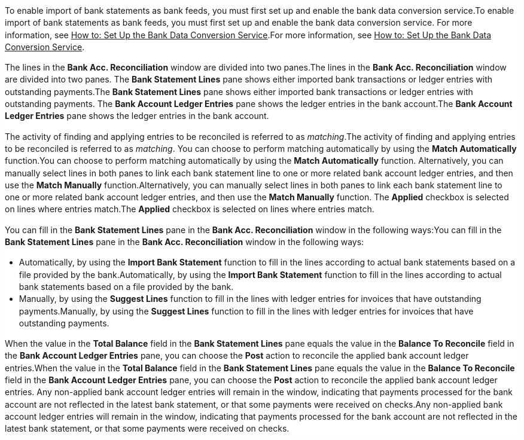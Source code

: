 <span data-ttu-id="f52ab-109">To enable import of bank statements as bank feeds, you must first set up and enable the bank data conversion service.</span><span class="sxs-lookup"><span data-stu-id="f52ab-109">To enable import of bank statements as bank feeds, you must first set up and enable the bank data conversion service.</span></span> <span data-ttu-id="f52ab-110">For more information, see [How to: Set Up the Bank Data Conversion Service](bank-how-setup-bank-data-conversion-service.md).</span><span class="sxs-lookup"><span data-stu-id="f52ab-110">For more information, see [How to: Set Up the Bank Data Conversion Service](bank-how-setup-bank-data-conversion-service.md).</span></span>

<span data-ttu-id="f52ab-111">The lines in the **Bank Acc. Reconciliation** window are divided into two panes.</span><span class="sxs-lookup"><span data-stu-id="f52ab-111">The lines in the **Bank Acc. Reconciliation** window are divided into two panes.</span></span> <span data-ttu-id="f52ab-112">The **Bank Statement Lines** pane shows either imported bank transactions or ledger entries with outstanding payments.</span><span class="sxs-lookup"><span data-stu-id="f52ab-112">The **Bank Statement Lines** pane shows either imported bank transactions or ledger entries with outstanding payments.</span></span> <span data-ttu-id="f52ab-113">The **Bank Account Ledger Entries** pane shows the ledger entries in the bank account.</span><span class="sxs-lookup"><span data-stu-id="f52ab-113">The **Bank Account Ledger Entries** pane shows the ledger entries in the bank account.</span></span>

<span data-ttu-id="f52ab-114">The activity of finding and applying entries to be reconciled is referred to as *matching*.</span><span class="sxs-lookup"><span data-stu-id="f52ab-114">The activity of finding and applying entries to be reconciled is referred to as *matching*.</span></span> <span data-ttu-id="f52ab-115">You can choose to perform matching automatically by using the **Match Automatically** function.</span><span class="sxs-lookup"><span data-stu-id="f52ab-115">You can choose to perform matching automatically by using the **Match Automatically** function.</span></span> <span data-ttu-id="f52ab-116">Alternatively, you can manually select lines in both panes to link each bank statement line to one or more related bank account ledger entries, and then use the **Match Manually** function.</span><span class="sxs-lookup"><span data-stu-id="f52ab-116">Alternatively, you can manually select lines in both panes to link each bank statement line to one or more related bank account ledger entries, and then use the **Match Manually** function.</span></span> <span data-ttu-id="f52ab-117">The **Applied** checkbox is selected on lines where entries match.</span><span class="sxs-lookup"><span data-stu-id="f52ab-117">The **Applied** checkbox is selected on lines where entries match.</span></span>

<span data-ttu-id="f52ab-118">You can fill in the **Bank Statement Lines** pane in the **Bank Acc. Reconciliation** window in the following ways:</span><span class="sxs-lookup"><span data-stu-id="f52ab-118">You can fill in the **Bank Statement Lines** pane in the **Bank Acc. Reconciliation** window in the following ways:</span></span>

* <span data-ttu-id="f52ab-119">Automatically, by using the **Import Bank Statement** function to fill in the lines according to actual bank statements based on a file provided by the bank.</span><span class="sxs-lookup"><span data-stu-id="f52ab-119">Automatically, by using the **Import Bank Statement** function to fill in the lines according to actual bank statements based on a file provided by the bank.</span></span>
* <span data-ttu-id="f52ab-120">Manually, by using the **Suggest Lines** function to fill in the lines with ledger entries for invoices that have outstanding payments.</span><span class="sxs-lookup"><span data-stu-id="f52ab-120">Manually, by using the **Suggest Lines** function to fill in the lines with ledger entries for invoices that have outstanding payments.</span></span>

<span data-ttu-id="f52ab-121">When the value in the **Total Balance** field in the **Bank Statement Lines** pane equals the value in the **Balance To Reconcile** field in the **Bank Account Ledger Entries** pane, you can choose the **Post** action to reconcile the applied bank account ledger entries.</span><span class="sxs-lookup"><span data-stu-id="f52ab-121">When the value in the **Total Balance** field in the **Bank Statement Lines** pane equals the value in the **Balance To Reconcile** field in the **Bank Account Ledger Entries** pane, you can choose the **Post** action to reconcile the applied bank account ledger entries.</span></span> <span data-ttu-id="f52ab-122">Any non-applied bank account ledger entries will remain in the window, indicating that payments processed for the bank account are not reflected in the latest bank statement, or that some payments were received on checks.</span><span class="sxs-lookup"><span data-stu-id="f52ab-122">Any non-applied bank account ledger entries will remain in the window, indicating that payments processed for the bank account are not reflected in the latest bank statement, or that some payments were received on checks.</span></span>

